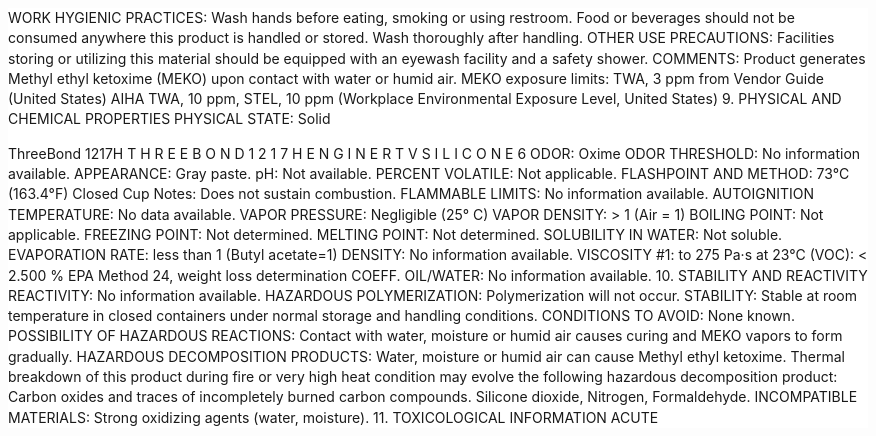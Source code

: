 WORK HYGIENIC PRACTICES: Wash hands before eating, smoking or using restroom. Food or beverages should not
be consumed anywhere this product is handled or stored. Wash thoroughly after handling.
OTHER USE PRECAUTIONS: Facilities storing or utilizing this material should be equipped with an eyewash facility
and a safety shower.
COMMENTS: Product generates Methyl ethyl ketoxime (MEKO) upon contact with water or humid air.
MEKO exposure limits: TWA, 3 ppm from Vendor Guide (United States)
AIHA TWA, 10 ppm, STEL, 10 ppm (Workplace Environmental Exposure Level, United States)
9.  PHYSICAL AND CHEMICAL PROPERTIES
PHYSICAL STATE: Solid
 
ThreeBond 1217H
T H R E E B O N D  1 2 1 7 H  E N G I N E  R T V  S I L I C O N E
6
ODOR: Oxime
ODOR THRESHOLD: No information available.
APPEARANCE: Gray paste.
pH: Not available.
PERCENT VOLATILE: Not applicable.
FLASHPOINT AND METHOD: 73°C (163.4°F) Closed Cup
Notes: Does not sustain combustion.
FLAMMABLE LIMITS: No information available.
AUTOIGNITION TEMPERATURE: No data available.
VAPOR PRESSURE: Negligible (25° C)
VAPOR DENSITY: > 1 (Air = 1)
BOILING POINT: Not applicable.
FREEZING POINT: Not determined.
MELTING POINT: Not determined.
SOLUBILITY IN WATER: Not soluble.
EVAPORATION RATE: less than 1 (Butyl acetate=1)
DENSITY: No information available.
VISCOSITY #1: to 275 Pa·s at 23°C
(VOC): < 2.500 % EPA Method 24, weight loss determination
COEFF. OIL/WATER: No information available.
10.  STABILITY AND REACTIVITY
REACTIVITY: No information available.
HAZARDOUS POLYMERIZATION: Polymerization will not occur.
STABILITY: Stable at room temperature in closed containers under normal storage and handling conditions.
CONDITIONS TO AVOID: None known.
POSSIBILITY OF HAZARDOUS REACTIONS: Contact with water, moisture or humid air causes curing and MEKO
vapors to form gradually.
HAZARDOUS DECOMPOSITION PRODUCTS: Water, moisture or humid air can cause Methyl ethyl ketoxime.
Thermal breakdown of this product during fire or very high heat condition may evolve the following hazardous
decomposition product: Carbon oxides and traces of incompletely burned carbon compounds. Silicone dioxide, Nitrogen,
Formaldehyde.
INCOMPATIBLE MATERIALS: Strong oxidizing agents (water, moisture).
11.  TOXICOLOGICAL INFORMATION
ACUTE
 